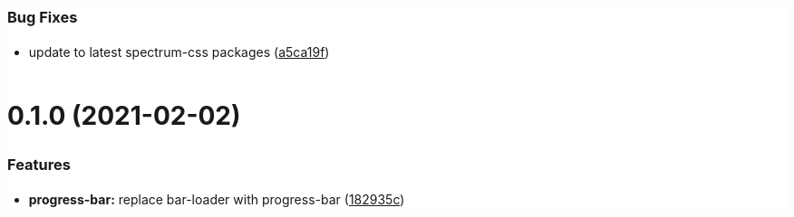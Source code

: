 ### Bug Fixes

-   update to latest spectrum-css packages ([a5ca19f](https://github.com/adobe/spectrum-web-components/commit/a5ca19f67d5b3f0951667c4441d4d977bf1e0937))

# 0.1.0 (2021-02-02)

### Features

-   **progress-bar:** replace bar-loader with progress-bar ([182935c](https://github.com/adobe/spectrum-web-components/commit/182935c540013af9e793ccf5654113b7af5d34de))
